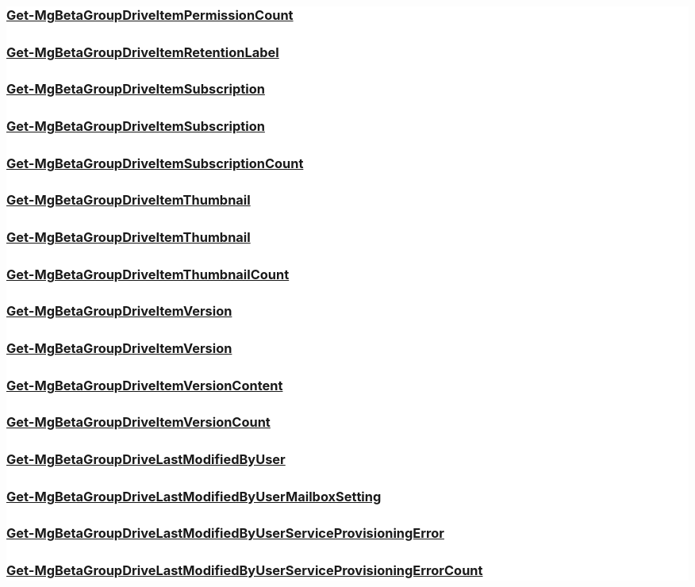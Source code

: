 ### [Get-MgBetaGroupDriveItemPermissionCount](Get-MgBetaGroupDriveItemPermissionCount.md)

### [Get-MgBetaGroupDriveItemRetentionLabel](Get-MgBetaGroupDriveItemRetentionLabel.md)

### [Get-MgBetaGroupDriveItemSubscription](Get-MgBetaGroupDriveItemSubscription.md)

### [Get-MgBetaGroupDriveItemSubscription](Get-MgBetaGroupDriveItemSubscription.md)

### [Get-MgBetaGroupDriveItemSubscriptionCount](Get-MgBetaGroupDriveItemSubscriptionCount.md)

### [Get-MgBetaGroupDriveItemThumbnail](Get-MgBetaGroupDriveItemThumbnail.md)

### [Get-MgBetaGroupDriveItemThumbnail](Get-MgBetaGroupDriveItemThumbnail.md)

### [Get-MgBetaGroupDriveItemThumbnailCount](Get-MgBetaGroupDriveItemThumbnailCount.md)

### [Get-MgBetaGroupDriveItemVersion](Get-MgBetaGroupDriveItemVersion.md)

### [Get-MgBetaGroupDriveItemVersion](Get-MgBetaGroupDriveItemVersion.md)

### [Get-MgBetaGroupDriveItemVersionContent](Get-MgBetaGroupDriveItemVersionContent.md)

### [Get-MgBetaGroupDriveItemVersionCount](Get-MgBetaGroupDriveItemVersionCount.md)

### [Get-MgBetaGroupDriveLastModifiedByUser](Get-MgBetaGroupDriveLastModifiedByUser.md)

### [Get-MgBetaGroupDriveLastModifiedByUserMailboxSetting](Get-MgBetaGroupDriveLastModifiedByUserMailboxSetting.md)

### [Get-MgBetaGroupDriveLastModifiedByUserServiceProvisioningError](Get-MgBetaGroupDriveLastModifiedByUserServiceProvisioningError.md)

### [Get-MgBetaGroupDriveLastModifiedByUserServiceProvisioningErrorCount](Get-MgBetaGroupDriveLastModifiedByUserServiceProvisioningErrorCount.md)
